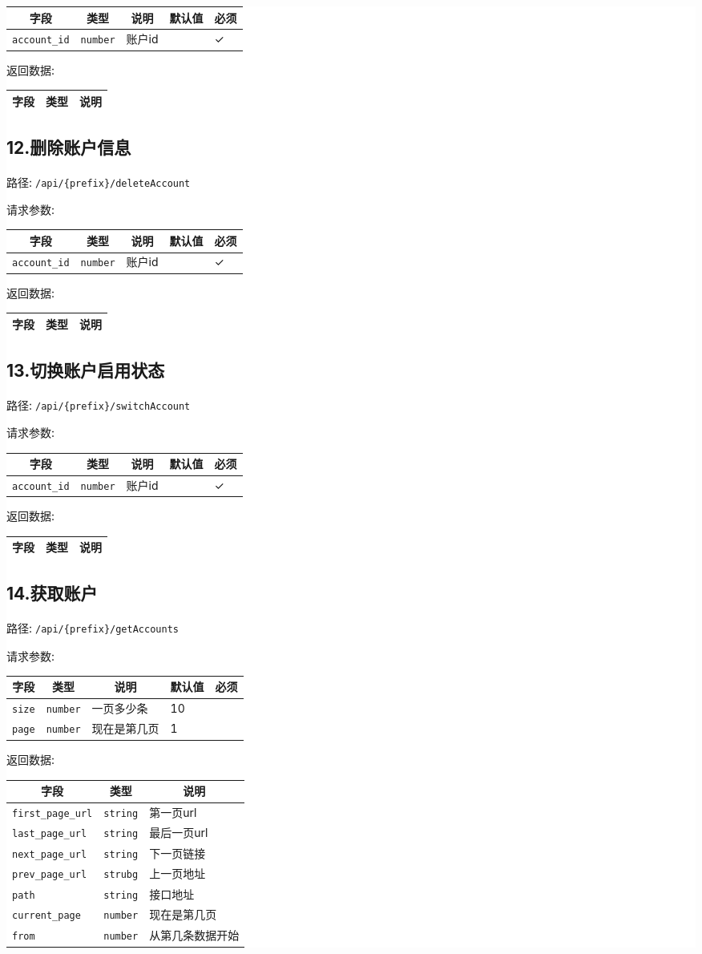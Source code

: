| 字段         | 类型     | 说明   | 默认值 | 必须 |
| ------------ | -------- | ------ | ------ | ---- |
| `account_id` | `number` | 账户id |        | ✓    |

返回数据:

| 字段 | 类型 | 说明 |
| ---- | ---- | ---- |

## 12.删除账户信息

路径: `/api/{prefix}/deleteAccount`

请求参数:

| 字段         | 类型     | 说明   | 默认值 | 必须 |
| ------------ | -------- | ------ | ------ | ---- |
| `account_id` | `number` | 账户id |        | ✓    |

返回数据:

| 字段 | 类型 | 说明 |
| ---- | ---- | ---- |

## 13.切换账户启用状态

路径: `/api/{prefix}/switchAccount`

请求参数:

| 字段         | 类型     | 说明   | 默认值 | 必须 |
| ------------ | -------- | ------ | ------ | ---- |
| `account_id` | `number` | 账户id |        | ✓    |

返回数据:

| 字段 | 类型 | 说明 |
| ---- | ---- | ---- |

## 14.获取账户

路径: `/api/{prefix}/getAccounts`

请求参数:

| 字段   | 类型     | 说明         | 默认值 | 必须 |
| ------ | -------- | ------------ | ------ | ---- |
| `size` | `number` | 一页多少条   | 10     |      |
| `page` | `number` | 现在是第几页 | 1      |      |

返回数据:

| 字段             | 类型        | 说明             |
| ---------------- | ----------- | ---------------- |
| `first_page_url` | `string`    | 第一页url        |
| `last_page_url`  | `string`    | 最后一页url      |
| `next_page_url`  | `string`    | 下一页链接       |
| `prev_page_url`  | `strubg`    | 上一页地址       |
| `path`           | `string`    | 接口地址         |
| `current_page`   | `number`    | 现在是第几页     |
| `from`           | `number`    | 从第几条数据开始 |